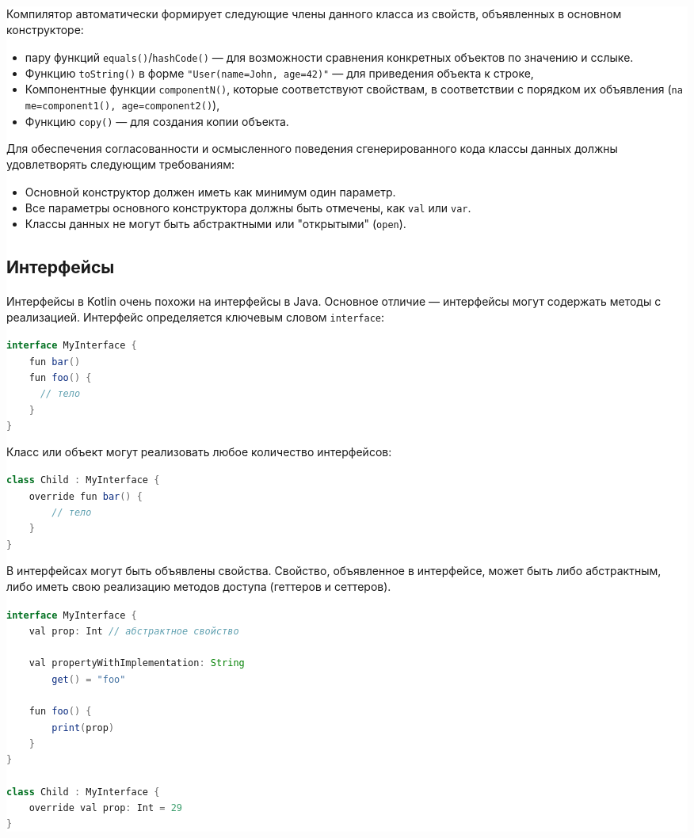 Компилятор автоматически формирует следующие члены данного класса из свойств, объявленных в основном конструкторе:

* пару функций `equals()`/`hashCode()` — для возможности сравнения конкретных объектов по значению и сслыке.
* Функцию `toString()` в форме `"User(name=John, age=42)"` — для приведения объекта к строке,
* Компонентные функции `componentN()`, которые соответствуют свойствам, в соответствии с порядком их объявления (`name=component1(), age=component2()`),
* Функцию `copy()` — для создания копии объекта.

Для обеспечения согласованности и осмысленного поведения сгенерированного кода классы данных должны удовлетворять следующим требованиям:

* Основной конструктор должен иметь как минимум один параметр.
* Все параметры основного конструктора должны быть отмечены, как `val` или `var`.
* Классы данных не могут быть абстрактными или "открытыми" (`open`).

## Интерфейсы

Интерфейсы в Kotlin очень похожи на интерфейсы в Java. Основное отличие — интерфейсы могут содержать методы с реализацией.
Интерфейс определяется ключевым словом `interface`:

```java
interface MyInterface {
    fun bar()
    fun foo() {
      // тело
    }
}
```

Класс или объект могут реализовать любое количество интерфейсов:
```java
class Child : MyInterface {
    override fun bar() {
        // тело
    }
}
```

В интерфейсах могут быть объявлены свойства. Свойство, объявленное в интерфейсе, может быть либо абстрактным, либо иметь свою реализацию методов доступа (геттеров и сеттеров).

```java
interface MyInterface {
    val prop: Int // абстрактное свойство

    val propertyWithImplementation: String
        get() = "foo"

    fun foo() {
        print(prop)
    }
}

class Child : MyInterface {
    override val prop: Int = 29
}
```
